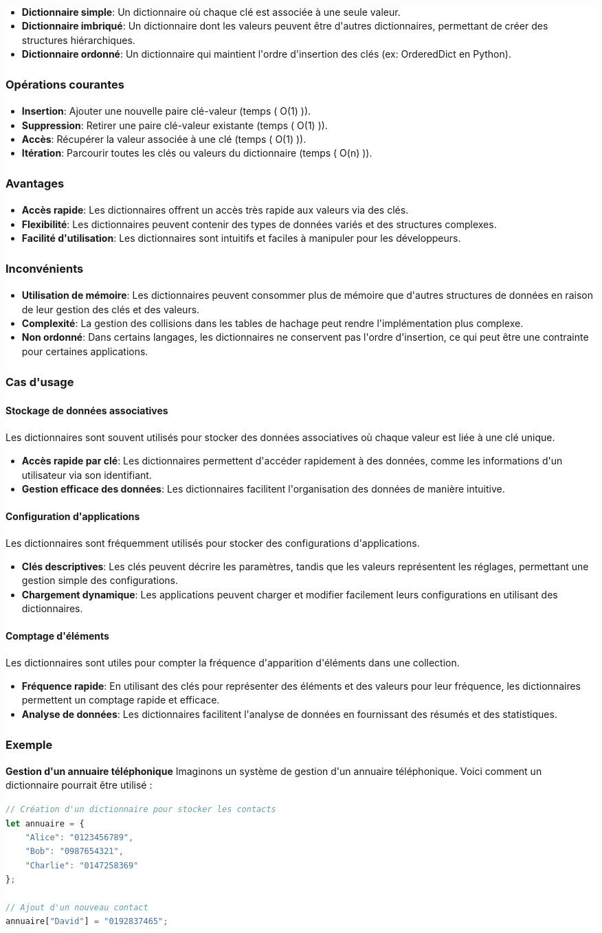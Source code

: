 - **Dictionnaire simple**: Un dictionnaire où chaque clé est associée à une seule valeur.
- **Dictionnaire imbriqué**: Un dictionnaire dont les valeurs peuvent être d'autres dictionnaires, permettant de créer des structures hiérarchiques.
- **Dictionnaire ordonné**: Un dictionnaire qui maintient l'ordre d'insertion des clés (ex: OrderedDict en Python).
### Opérations courantes
- **Insertion**: Ajouter une nouvelle paire clé-valeur (temps ( O(1) )).
- **Suppression**: Retirer une paire clé-valeur existante (temps ( O(1) )).
- **Accès**: Récupérer la valeur associée à une clé (temps ( O(1) )).
- **Itération**: Parcourir toutes les clés ou valeurs du dictionnaire (temps ( O(n) )).
### Avantages
- **Accès rapide**: Les dictionnaires offrent un accès très rapide aux valeurs via des clés.
- **Flexibilité**: Les dictionnaires peuvent contenir des types de données variés et des structures complexes.
- **Facilité d'utilisation**: Les dictionnaires sont intuitifs et faciles à manipuler pour les développeurs.
### Inconvénients
- **Utilisation de mémoire**: Les dictionnaires peuvent consommer plus de mémoire que d'autres structures de données en raison de leur gestion des clés et des valeurs.
- **Complexité**: La gestion des collisions dans les tables de hachage peut rendre l'implémentation plus complexe.
- **Non ordonné**: Dans certains langages, les dictionnaires ne conservent pas l'ordre d'insertion, ce qui peut être une contrainte pour certaines applications.
### Cas d'usage
#### Stockage de données associatives
Les dictionnaires sont souvent utilisés pour stocker des données associatives où chaque valeur est liée à une clé unique.
- **Accès rapide par clé**: Les dictionnaires permettent d'accéder rapidement à des données, comme les informations d'un utilisateur via son identifiant.
- **Gestion efficace des données**: Les dictionnaires facilitent l'organisation des données de manière intuitive.
#### Configuration d'applications
Les dictionnaires sont fréquemment utilisés pour stocker des configurations d'applications.
- **Clés descriptives**: Les clés peuvent décrire les paramètres, tandis que les valeurs représentent les réglages, permettant une gestion simple des configurations.
- **Chargement dynamique**: Les applications peuvent charger et modifier facilement leurs configurations en utilisant des dictionnaires.
#### Comptage d'éléments
Les dictionnaires sont utiles pour compter la fréquence d'apparition d'éléments dans une collection.
- **Fréquence rapide**: En utilisant des clés pour représenter des éléments et des valeurs pour leur fréquence, les dictionnaires permettent un comptage rapide et efficace.
- **Analyse de données**: Les dictionnaires facilitent l'analyse de données en fournissant des résumés et des statistiques.
### Exemple
**Gestion d'un annuaire téléphonique**
Imaginons un système de gestion d'un annuaire téléphonique. Voici comment un dictionnaire pourrait être utilisé :
```javascript
// Création d'un dictionnaire pour stocker les contacts
let annuaire = {
    "Alice": "0123456789",
    "Bob": "0987654321",
    "Charlie": "0147258369"
};

// Ajout d'un nouveau contact
annuaire["David"] = "0192837465";

```